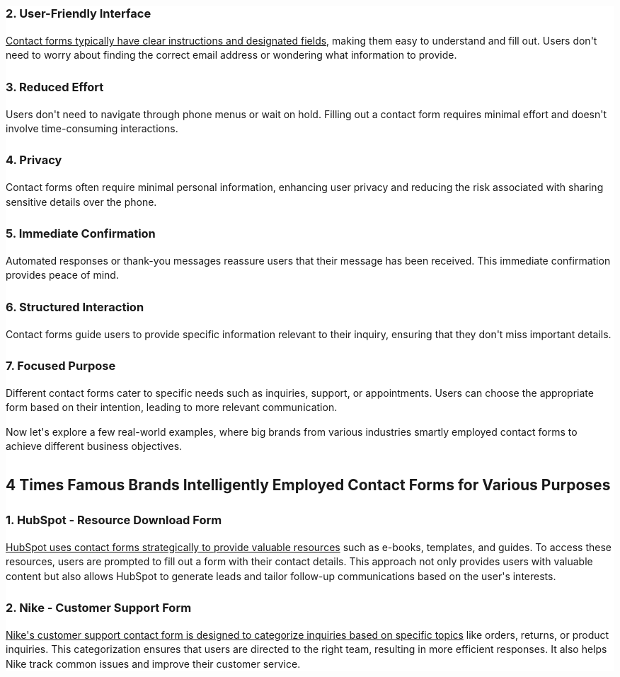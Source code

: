 ### 2. User-Friendly Interface 

[Contact forms typically have clear instructions and designated fields](/contact/), making them easy to understand and fill out. Users don't need to worry about finding the correct email address or wondering what information to provide.

### 3. Reduced Effort  

Users don't need to navigate through phone menus or wait on hold. Filling out a contact form requires minimal effort and doesn't involve time-consuming interactions.

### 4. Privacy 

Contact forms often require minimal personal information, enhancing user privacy and reducing the risk associated with sharing sensitive details over the phone.

### 5. Immediate Confirmation 

Automated responses or thank-you messages reassure users that their message has been received. This immediate confirmation provides peace of mind.

### 6. Structured Interaction 

Contact forms guide users to provide specific information relevant to their inquiry, ensuring that they don't miss important details.

### 7. Focused Purpose 

Different contact forms cater to specific needs such as inquiries, support, or appointments. Users can choose the appropriate form based on their intention, leading to more relevant communication.

Now let's explore a few real-world examples, where big brands from various industries smartly employed contact forms to achieve different business objectives. 

## 4 Times Famous Brands Intelligently Employed Contact Forms for Various Purposes

### 1. HubSpot - Resource Download Form

[HubSpot uses contact forms strategically to provide valuable resources](https://www.hubspot.com/resources) such as e-books, templates, and guides. To access these resources, users are prompted to fill out a form with their contact details. This approach not only provides users with valuable content but also allows HubSpot to generate leads and tailor follow-up communications based on the user's interests.

### 2. Nike - Customer Support Form

[Nike's customer support contact form is designed to categorize inquiries based on specific topics](https://www.nike.com/in/help/ask) like orders, returns, or product inquiries. This categorization ensures that users are directed to the right team, resulting in more efficient responses. It also helps Nike track common issues and improve their customer service.
